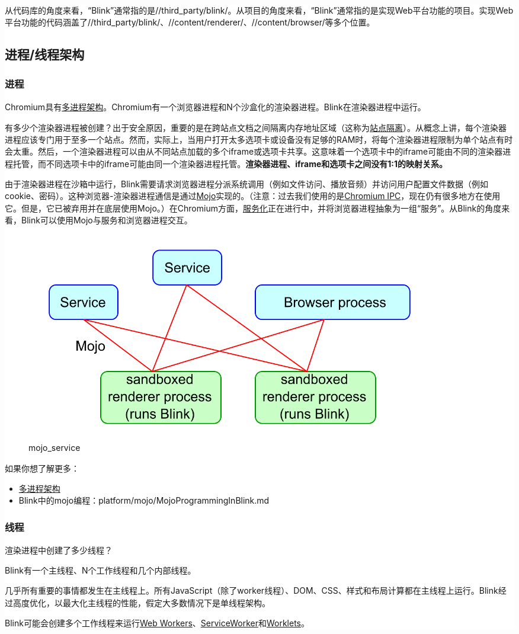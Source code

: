 从代码库的角度来看，“Blink”通常指的是//third\_party/blink/。从项目的角度来看，“Blink”通常指的是实现Web平台功能的项目。实现Web平台功能的代码涵盖了//third\_party/blink/、//content/renderer/、//content/browser/等多个位置。

## 进程/线程架构

### 进程

Chromium具有[多进程架构](Multi-process\_Architecture.md)。Chromium有一个浏览器进程和N个沙盒化的渲染器进程。Blink在渲染器进程中运行。

有多少个渲染器进程被创建？出于安全原因，重要的是在跨站点文档之间隔离内存地址区域（这称为[站点隔离](https://www.chromium.org/Home/chromium-security/site-isolation)）。从概念上讲，每个渲染器进程应该专门用于至多一个站点。然而，实际上，当用户打开太多选项卡或设备没有足够的RAM时，将每个渲染器进程限制为单个站点有时会太重。然后，一个渲染器进程可以由从不同站点加载的多个iframe或选项卡共享。这意味着一个选项卡中的iframe可能由不同的渲染器进程托管，而不同选项卡中的iframe可能由同一个渲染器进程托管。**渲染器进程、iframe和选项卡之间没有1:1的映射关系。**

由于渲染器进程在沙箱中运行，Blink需要请求浏览器进程分派系统调用（例如文件访问、播放音频）并访问用户配置文件数据（例如cookie、密码）。这种浏览器-渲染器进程通信是通过[Mojo](https://chromium.googlesource.com/chromium/src/+/master/mojo/README.md)实现的。（注意：过去我们使用的是[Chromium IPC](https://www.chromium.org/developers/design-documents/inter-process-communication)，现在仍有很多地方在使用它。但是，它已被弃用并在底层使用Mojo。）在Chromium方面，[服务化](https://www.chromium.org/servicification)正在进行中，并将浏览器进程抽象为一组“服务”。从Blink的角度来看，Blink可以使用Mojo与服务和浏览器进程交互。

<figure><img src="../../.gitbook/assets/mojo_service.png" alt=""><figcaption><p>mojo_service</p></figcaption></figure>

如果你想了解更多：

* [多进程架构](Multi-process\_Architecture.md)
* Blink中的mojo编程：platform/mojo/MojoProgrammingInBlink.md

### 线程

渲染进程中创建了多少线程？

Blink有一个主线程、N个工作线程和几个内部线程。

几乎所有重要的事情都发生在主线程上。所有JavaScript（除了worker线程）、DOM、CSS、样式和布局计算都在主线程上运行。Blink经过高度优化，以最大化主线程的性能，假定大多数情况下是单线程架构。

Blink可能会创建多个工作线程来运行[Web Workers](https://html.spec.whatwg.org/multipage/workers.html#workers)、[ServiceWorker](https://w3c.github.io/ServiceWorker/)和[Worklets](https://html.spec.whatwg.org/multipage/worklets.html)。
